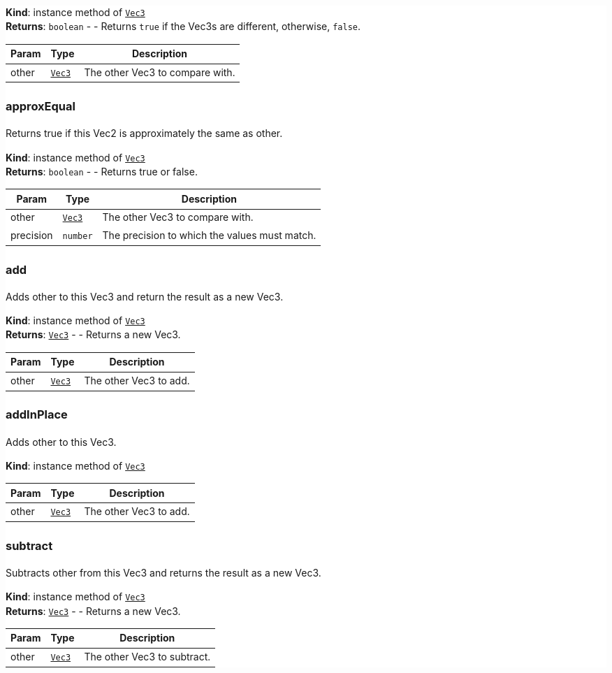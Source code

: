 **Kind**: instance method of [<code>Vec3</code>](#Vec3)  
**Returns**: <code>boolean</code> - - Returns `true` if the Vec3s are different, otherwise, `false`.  

| Param | Type | Description |
| --- | --- | --- |
| other | [<code>Vec3</code>](#Vec3) | The other Vec3 to compare with. |

<a name="Vec3+approxEqual"></a>

### approxEqual
Returns true if this Vec2 is approximately the same as other.

**Kind**: instance method of [<code>Vec3</code>](#Vec3)  
**Returns**: <code>boolean</code> - - Returns true or false.  

| Param | Type | Description |
| --- | --- | --- |
| other | [<code>Vec3</code>](#Vec3) | The other Vec3 to compare with. |
| precision | <code>number</code> | The precision to which the values must match. |

<a name="Vec3+add"></a>

### add
Adds other to this Vec3 and return the result as a new Vec3.

**Kind**: instance method of [<code>Vec3</code>](#Vec3)  
**Returns**: [<code>Vec3</code>](#Vec3) - - Returns a new Vec3.  

| Param | Type | Description |
| --- | --- | --- |
| other | [<code>Vec3</code>](#Vec3) | The other Vec3 to add. |

<a name="Vec3+addInPlace"></a>

### addInPlace
Adds other to this Vec3.

**Kind**: instance method of [<code>Vec3</code>](#Vec3)  

| Param | Type | Description |
| --- | --- | --- |
| other | [<code>Vec3</code>](#Vec3) | The other Vec3 to add. |

<a name="Vec3+subtract"></a>

### subtract
Subtracts other from this Vec3 and returns the result as a new Vec3.

**Kind**: instance method of [<code>Vec3</code>](#Vec3)  
**Returns**: [<code>Vec3</code>](#Vec3) - - Returns a new Vec3.  

| Param | Type | Description |
| --- | --- | --- |
| other | [<code>Vec3</code>](#Vec3) | The other Vec3 to subtract. |
